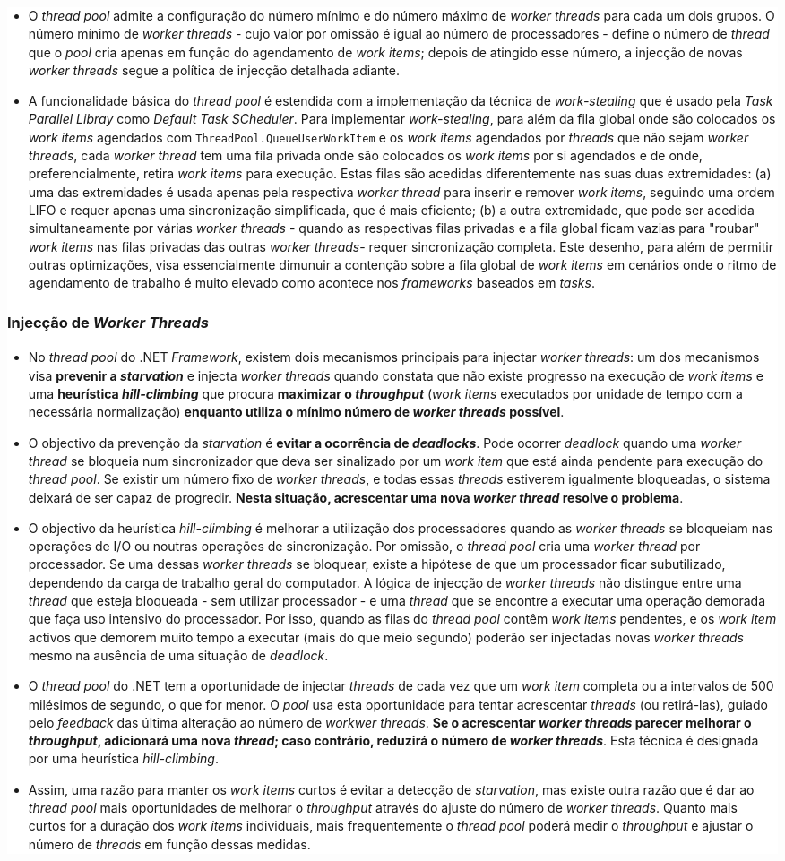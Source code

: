 - O _thread pool_ admite a configuração do número mínimo e do número máximo de _worker threads_ para cada um dois grupos. O número mínimo de _worker threads_ - cujo valor por omissão é igual ao número de processadores - define o número de _thread_ que o _pool_ cria apenas em função do agendamento de _work items_; depois de atingido esse número, a injecção de novas _worker threads_ segue a política de injecção detalhada adiante.

- A funcionalidade básica do _thread pool_ é estendida com a implementação da técnica de _work-stealing_ que é usado pela _Task Parallel Libray_ como _Default Task SCheduler_. Para implementar _work-stealing_, para além da fila global onde são colocados os _work items_ agendados com `ThreadPool.QueueUserWorkItem` e os _work items_ agendados por _threads_ que não sejam _worker threads_, cada _worker thread_ tem uma fila privada onde são colocados os _work items_ por si agendados e de onde, preferencialmente, retira _work items_ para execução. Estas filas são acedidas diferentemente nas suas duas extremidades: (a) uma das extremidades é usada apenas pela respectiva _worker thread_ para inserir e remover _work items_, seguindo uma ordem LIFO e requer apenas uma sincronização simplificada, que é mais eficiente; (b) a outra extremidade, que pode ser acedida simultaneamente por várias _worker threads_ - quando as respectivas filas privadas e a fila global ficam vazias para "roubar" _work items_ nas filas privadas das outras _worker threads_- requer sincronização completa. Este desenho, para além de permitir outras optimizações, visa essencialmente dimunuir a contenção sobre a fila global de _work items_ em cenários onde o ritmo de agendamento de trabalho é muito elevado como acontece nos _frameworks_ baseados em _tasks_.

### Injecção de _Worker Threads_

- No _thread pool_ do .NET _Framework_, existem dois mecanismos principais para injectar _worker threads_: um dos mecanismos visa **prevenir a _starvation_** e injecta _worker threads_ quando constata que não existe progresso na execução de _work items_ e uma **heurística _hill-climbing_** que procura **maximizar o _throughput_** (_work items_ executados por unidade de tempo com a necessária normalização) **enquanto utiliza o mínimo número de _worker threads_ possível**.

- O objectivo da prevenção da _starvation_ é **evitar a ocorrência de _deadlocks_**. Pode ocorrer _deadlock_ quando uma _worker thread_ se bloqueia num sincronizador que deva ser sinalizado por um _work item_ que está ainda pendente para execução do _thread pool_. Se existir um número fixo de _worker threads_, e todas essas _threads_ estiverem igualmente bloqueadas, o sistema deixará de ser capaz de progredir. **Nesta situação, acrescentar uma nova _worker thread_ resolve o problema**.

- O objectivo da heurística _hill-climbing_ é melhorar a utilização dos processadores quando as _worker threads_ se bloqueiam nas operações de I/O ou noutras operações de sincronização. Por omissão, o _thread pool_ cria uma _worker thread_ por processador. Se uma dessas _worker threads_ se bloquear, existe a hipótese de que um processador ficar subutilizado, dependendo da carga de trabalho geral do computador. A lógica de injecção de _worker threads_ não distingue entre uma _thread_ que esteja bloqueada - sem utilizar processador - e uma _thread_ que se encontre a executar uma operação demorada que faça uso intensivo do processador. Por isso, quando as filas do _thread pool_ contêm _work items_ pendentes, e os _work item_ activos que demorem muito tempo a executar (mais do que meio segundo) poderão ser injectadas novas _worker threads_ mesmo na ausência de uma situação de _deadlock_.

- O _thread pool_ do .NET tem a oportunidade de injectar _threads_ de cada  vez que um _work item_ completa ou a intervalos de 500 milésimos de segundo, o que for menor. O _pool_ usa esta oportunidade para tentar acrescentar _threads_ (ou retirá-las), guiado pelo _feedback_ das última alteração ao número de _workwer threads_. **Se o acrescentar _worker threads_ parecer melhorar o _throughput_, adicionará uma nova _thread_; caso contrário, reduzirá o número de _worker threads_**. Esta técnica é designada por uma heurística _hill-climbing_.

- Assim, uma razão para manter os _work items_ curtos é evitar a detecção de _starvation_, mas existe outra razão que é dar ao _thread pool_ mais oportunidades de melhorar o _throughput_ através do ajuste do número de _worker threads_. Quanto mais curtos for a duração dos _work items_ individuais, mais frequentemente o _thread pool_ poderá medir o _throughput_ e ajustar o número de _threads_ em função dessas medidas.

